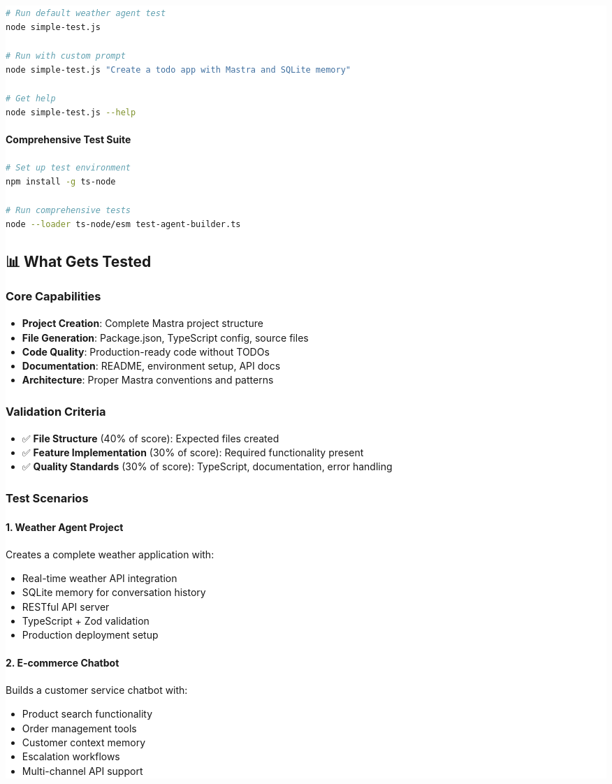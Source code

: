```bash
# Run default weather agent test
node simple-test.js

# Run with custom prompt
node simple-test.js "Create a todo app with Mastra and SQLite memory"

# Get help
node simple-test.js --help
```

#### Comprehensive Test Suite

```bash
# Set up test environment
npm install -g ts-node

# Run comprehensive tests
node --loader ts-node/esm test-agent-builder.ts
```

## 📊 What Gets Tested

### Core Capabilities

- **Project Creation**: Complete Mastra project structure
- **File Generation**: Package.json, TypeScript config, source files
- **Code Quality**: Production-ready code without TODOs
- **Documentation**: README, environment setup, API docs
- **Architecture**: Proper Mastra conventions and patterns

### Validation Criteria

- ✅ **File Structure** (40% of score): Expected files created
- ✅ **Feature Implementation** (30% of score): Required functionality present
- ✅ **Quality Standards** (30% of score): TypeScript, documentation, error handling

### Test Scenarios

#### 1. Weather Agent Project

Creates a complete weather application with:

- Real-time weather API integration
- SQLite memory for conversation history
- RESTful API server
- TypeScript + Zod validation
- Production deployment setup

#### 2. E-commerce Chatbot

Builds a customer service chatbot with:

- Product search functionality
- Order management tools
- Customer context memory
- Escalation workflows
- Multi-channel API support
